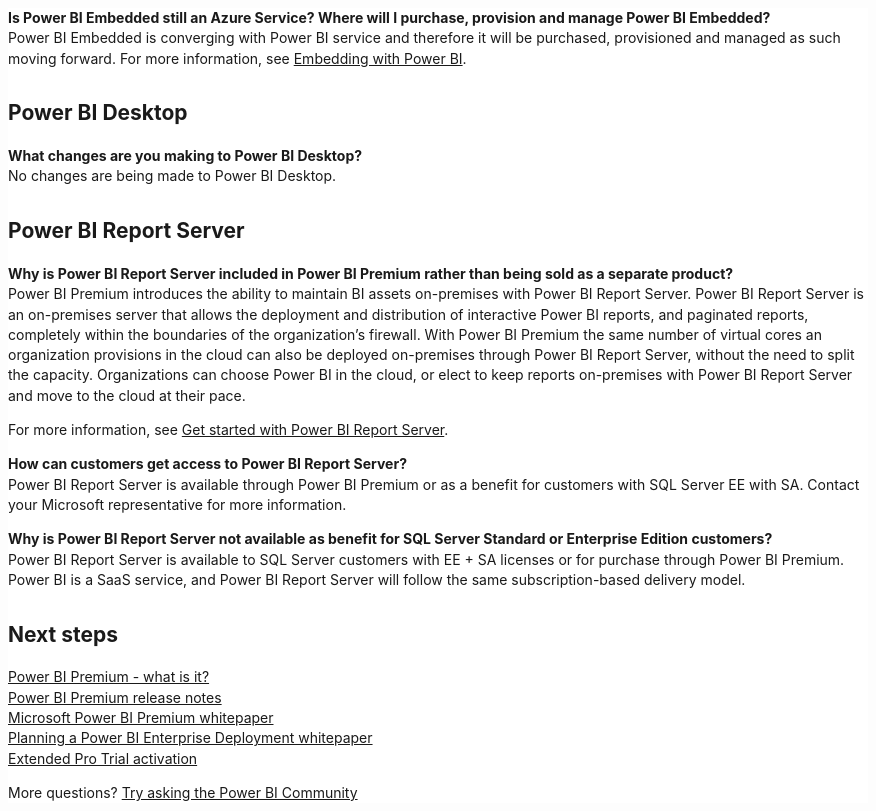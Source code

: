 **Is Power BI Embedded still an Azure Service? Where will I purchase, provision and manage Power BI Embedded?**  
Power BI Embedded is converging with Power BI service and therefore it will be purchased, provisioned and managed as such moving forward. For more information, see [Embedding with Power BI](developer/embedding.md).

## Power BI Desktop
**What changes are you making to Power BI Desktop?**  
No changes are being made to Power BI Desktop.

## Power BI Report Server
**Why is Power BI Report Server included in Power BI Premium rather than being sold as a separate product?**  
Power BI Premium introduces the ability to maintain BI assets on-premises with Power BI Report Server. Power BI Report Server is an on-premises server that allows the deployment and distribution of interactive Power BI reports, and paginated reports, completely within the boundaries of the organization’s firewall. With Power BI Premium the same number of virtual cores an organization provisions in the cloud can also be deployed on-premises through Power BI Report Server, without the need to split the capacity. Organizations can choose Power BI in the cloud, or elect to keep reports on-premises with Power BI Report Server and move to the cloud at their pace.

For more information, see [Get started with Power BI Report Server](report-server/get-started.md).

**How can customers get access to Power BI Report Server?**  
Power BI Report Server is available through Power BI Premium or as a benefit for customers with SQL Server EE with SA. Contact your Microsoft representative for more information.

**Why is Power BI Report Server not available as benefit for SQL Server Standard or Enterprise Edition customers?**  
Power BI Report Server is available to SQL Server customers with EE + SA licenses or for purchase through Power BI Premium. Power BI is a SaaS service, and Power BI Report Server will follow the same subscription-based delivery model.

## Next steps
[Power BI Premium - what is it?](service-premium.md)  
[Power BI Premium release notes](service-premium-release-notes.md)  
[Microsoft Power BI Premium whitepaper](https://aka.ms/pbipremiumwhitepaper)  
[Planning a Power BI Enterprise Deployment whitepaper](https://aka.ms/pbienterprisedeploy)  
[Extended Pro Trial activation](service-extended-pro-trial.md)  

More questions? [Try asking the Power BI Community](https://community.powerbi.com/)

